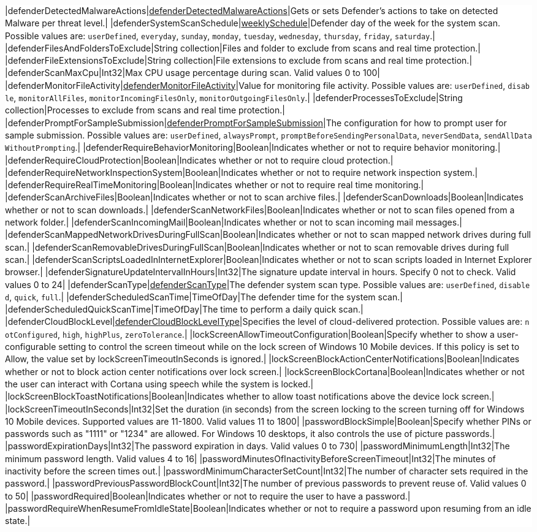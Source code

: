 |defenderDetectedMalwareActions|[defenderDetectedMalwareActions](../resources/intune_deviceconfig_defenderdetectedmalwareactions.md)|Gets or sets Defender’s actions to take on detected Malware per threat level.|
|defenderSystemScanSchedule|[weeklySchedule](../resources/intune_deviceconfig_weeklyschedule.md)|Defender day of the week for the system scan. Possible values are: `userDefined`, `everyday`, `sunday`, `monday`, `tuesday`, `wednesday`, `thursday`, `friday`, `saturday`.|
|defenderFilesAndFoldersToExclude|String collection|Files and folder to exclude from scans and real time protection.|
|defenderFileExtensionsToExclude|String collection|File extensions to exclude from scans and real time protection.|
|defenderScanMaxCpu|Int32|Max CPU usage percentage during scan. Valid values 0 to 100|
|defenderMonitorFileActivity|[defenderMonitorFileActivity](../resources/intune_deviceconfig_defendermonitorfileactivity.md)|Value for monitoring file activity. Possible values are: `userDefined`, `disable`, `monitorAllFiles`, `monitorIncomingFilesOnly`, `monitorOutgoingFilesOnly`.|
|defenderProcessesToExclude|String collection|Processes to exclude from scans and real time protection.|
|defenderPromptForSampleSubmission|[defenderPromptForSampleSubmission](../resources/intune_deviceconfig_defenderpromptforsamplesubmission.md)|The configuration for how to prompt user for sample submission. Possible values are: `userDefined`, `alwaysPrompt`, `promptBeforeSendingPersonalData`, `neverSendData`, `sendAllDataWithoutPrompting`.|
|defenderRequireBehaviorMonitoring|Boolean|Indicates whether or not to require behavior monitoring.|
|defenderRequireCloudProtection|Boolean|Indicates whether or not to require cloud protection.|
|defenderRequireNetworkInspectionSystem|Boolean|Indicates whether or not to require network inspection system.|
|defenderRequireRealTimeMonitoring|Boolean|Indicates whether or not to require real time monitoring.|
|defenderScanArchiveFiles|Boolean|Indicates whether or not to scan archive files.|
|defenderScanDownloads|Boolean|Indicates whether or not to scan downloads.|
|defenderScanNetworkFiles|Boolean|Indicates whether or not to scan files opened from a network folder.|
|defenderScanIncomingMail|Boolean|Indicates whether or not to scan incoming mail messages.|
|defenderScanMappedNetworkDrivesDuringFullScan|Boolean|Indicates whether or not to scan mapped network drives during full scan.|
|defenderScanRemovableDrivesDuringFullScan|Boolean|Indicates whether or not to scan removable drives during full scan.|
|defenderScanScriptsLoadedInInternetExplorer|Boolean|Indicates whether or not to scan scripts loaded in Internet Explorer browser.|
|defenderSignatureUpdateIntervalInHours|Int32|The signature update interval in hours. Specify 0 not to check. Valid values 0 to 24|
|defenderScanType|[defenderScanType](../resources/intune_deviceconfig_defenderscantype.md)|The defender system scan type. Possible values are: `userDefined`, `disabled`, `quick`, `full`.|
|defenderScheduledScanTime|TimeOfDay|The defender time for the system scan.|
|defenderScheduledQuickScanTime|TimeOfDay|The time to perform a daily quick scan.|
|defenderCloudBlockLevel|[defenderCloudBlockLevelType](../resources/intune_deviceconfig_defendercloudblockleveltype.md)|Specifies the level of cloud-delivered protection. Possible values are: `notConfigured`, `high`, `highPlus`, `zeroTolerance`.|
|lockScreenAllowTimeoutConfiguration|Boolean|Specify whether to show a user-configurable setting to control the screen timeout while on the lock screen of Windows 10 Mobile devices. If this policy is set to Allow, the value set by lockScreenTimeoutInSeconds is ignored.|
|lockScreenBlockActionCenterNotifications|Boolean|Indicates whether or not to block action center notifications over lock screen.|
|lockScreenBlockCortana|Boolean|Indicates whether or not the user can interact with Cortana using speech while the system is locked.|
|lockScreenBlockToastNotifications|Boolean|Indicates whether to allow toast notifications above the device lock screen.|
|lockScreenTimeoutInSeconds|Int32|Set the duration (in seconds) from the screen locking to the screen turning off for Windows 10 Mobile devices. Supported values are 11-1800. Valid values 11 to 1800|
|passwordBlockSimple|Boolean|Specify whether PINs or passwords such as "1111" or "1234" are allowed. For Windows 10 desktops, it also controls the use of picture passwords.|
|passwordExpirationDays|Int32|The password expiration in days. Valid values 0 to 730|
|passwordMinimumLength|Int32|The minimum password length. Valid values 4 to 16|
|passwordMinutesOfInactivityBeforeScreenTimeout|Int32|The minutes of inactivity before the screen times out.|
|passwordMinimumCharacterSetCount|Int32|The number of character sets required in the password.|
|passwordPreviousPasswordBlockCount|Int32|The number of previous passwords to prevent reuse of. Valid values 0 to 50|
|passwordRequired|Boolean|Indicates whether or not to require the user to have a password.|
|passwordRequireWhenResumeFromIdleState|Boolean|Indicates whether or not to require a password upon resuming from an idle state.|